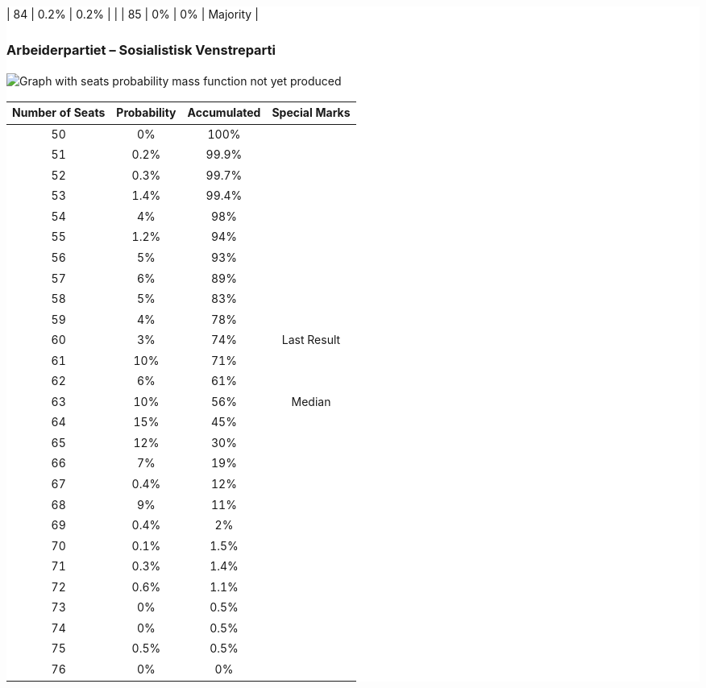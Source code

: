 | 84 | 0.2% | 0.2% |  |
| 85 | 0% | 0% | Majority |

### Arbeiderpartiet – Sosialistisk Venstreparti

![Graph with seats probability mass function not yet produced](2018-10-28-Norstat-coalitions-seats-pmf-ap–sv.png "Seats Probability Mass Function")

| Number of Seats | Probability | Accumulated | Special Marks |
|:---------------:|:-----------:|:-----------:|:-------------:|
| 50 | 0% | 100% |  |
| 51 | 0.2% | 99.9% |  |
| 52 | 0.3% | 99.7% |  |
| 53 | 1.4% | 99.4% |  |
| 54 | 4% | 98% |  |
| 55 | 1.2% | 94% |  |
| 56 | 5% | 93% |  |
| 57 | 6% | 89% |  |
| 58 | 5% | 83% |  |
| 59 | 4% | 78% |  |
| 60 | 3% | 74% | Last Result |
| 61 | 10% | 71% |  |
| 62 | 6% | 61% |  |
| 63 | 10% | 56% | Median |
| 64 | 15% | 45% |  |
| 65 | 12% | 30% |  |
| 66 | 7% | 19% |  |
| 67 | 0.4% | 12% |  |
| 68 | 9% | 11% |  |
| 69 | 0.4% | 2% |  |
| 70 | 0.1% | 1.5% |  |
| 71 | 0.3% | 1.4% |  |
| 72 | 0.6% | 1.1% |  |
| 73 | 0% | 0.5% |  |
| 74 | 0% | 0.5% |  |
| 75 | 0.5% | 0.5% |  |
| 76 | 0% | 0% |  |
